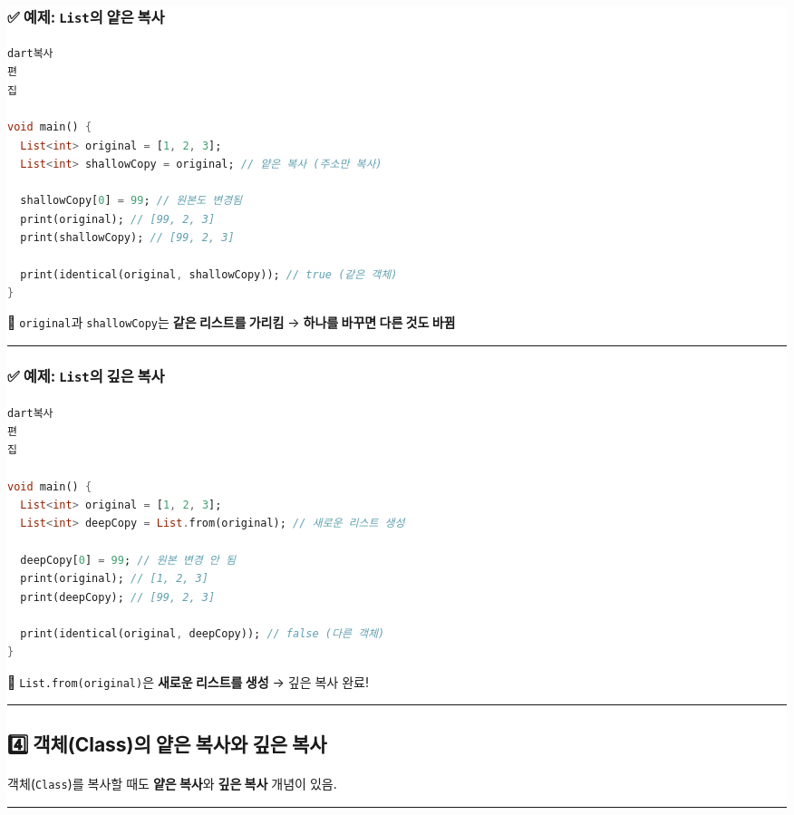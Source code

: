 ### ✅ 예제: `List`의 얕은 복사

```dart
dart복사
편
집

void main() {
  List<int> original = [1, 2, 3];
  List<int> shallowCopy = original; // 얕은 복사 (주소만 복사)

  shallowCopy[0] = 99; // 원본도 변경됨
  print(original); // [99, 2, 3]
  print(shallowCopy); // [99, 2, 3]

  print(identical(original, shallowCopy)); // true (같은 객체)
}

```

📌 `original`과 `shallowCopy`는 **같은 리스트를 가리킴** → **하나를 바꾸면 다른 것도 바뀜**

---

### ✅ 예제: `List`의 깊은 복사

```dart
dart복사
편
집

void main() {
  List<int> original = [1, 2, 3];
  List<int> deepCopy = List.from(original); // 새로운 리스트 생성

  deepCopy[0] = 99; // 원본 변경 안 됨
  print(original); // [1, 2, 3]
  print(deepCopy); // [99, 2, 3]

  print(identical(original, deepCopy)); // false (다른 객체)
}

```

📌 `List.from(original)`은 **새로운 리스트를 생성** → 깊은 복사 완료!

---

## 4️⃣ **객체(Class)의 얕은 복사와 깊은 복사**

객체(`Class`)를 복사할 때도 **얕은 복사**와 **깊은 복사** 개념이 있음.

---
